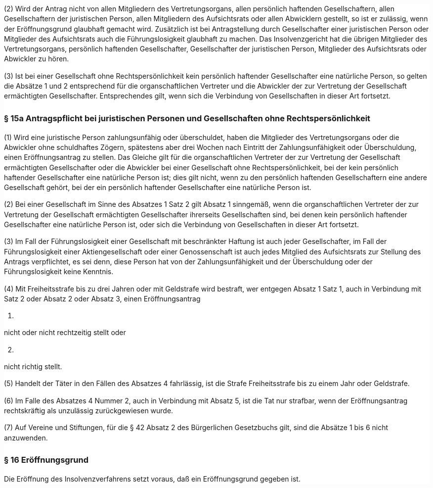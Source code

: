 (2) Wird der Antrag nicht von allen Mitgliedern des Vertretungsorgans, allen persönlich haftenden Gesellschaftern, allen Gesellschaftern der juristischen Person, allen Mitgliedern des Aufsichtsrats oder allen Abwicklern gestellt, so ist er zulässig, wenn der Eröffnungsgrund glaubhaft gemacht wird. Zusätzlich ist bei Antragstellung durch Gesellschafter einer juristischen Person oder Mitglieder des Aufsichtsrats auch die Führungslosigkeit glaubhaft zu machen. Das Insolvenzgericht hat die übrigen Mitglieder des Vertretungsorgans, persönlich haftenden Gesellschafter, Gesellschafter der juristischen Person, Mitglieder des Aufsichtsrats oder Abwickler zu hören.

(3) Ist bei einer Gesellschaft ohne Rechtspersönlichkeit kein persönlich haftender Gesellschafter eine natürliche Person, so gelten die Absätze 1 und 2 entsprechend für die organschaftlichen Vertreter und die Abwickler der zur Vertretung der Gesellschaft ermächtigten Gesellschafter. Entsprechendes gilt, wenn sich die Verbindung von Gesellschaften in dieser Art fortsetzt.

### § 15a Antragspflicht bei juristischen Personen und Gesellschaften ohne Rechtspersönlichkeit

(1) Wird eine juristische Person zahlungsunfähig oder überschuldet, haben die Mitglieder des Vertretungsorgans oder die Abwickler ohne schuldhaftes Zögern, spätestens aber drei Wochen nach Eintritt der Zahlungsunfähigkeit oder Überschuldung, einen Eröffnungsantrag zu stellen. Das Gleiche gilt für die organschaftlichen Vertreter der zur Vertretung der Gesellschaft ermächtigten Gesellschafter oder die Abwickler bei einer Gesellschaft ohne Rechtspersönlichkeit, bei der kein persönlich haftender Gesellschafter eine natürliche Person ist; dies gilt nicht, wenn zu den persönlich haftenden Gesellschaftern eine andere Gesellschaft gehört, bei der ein persönlich haftender Gesellschafter eine natürliche Person ist.

(2) Bei einer Gesellschaft im Sinne des Absatzes 1 Satz 2 gilt Absatz 1 sinngemäß, wenn die organschaftlichen Vertreter der zur Vertretung der Gesellschaft ermächtigten Gesellschafter ihrerseits Gesellschaften sind, bei denen kein persönlich haftender Gesellschafter eine natürliche Person ist, oder sich die Verbindung von Gesellschaften in dieser Art fortsetzt.

(3) Im Fall der Führungslosigkeit einer Gesellschaft mit beschränkter Haftung ist auch jeder Gesellschafter, im Fall der Führungslosigkeit einer Aktiengesellschaft oder einer Genossenschaft ist auch jedes Mitglied des Aufsichtsrats zur Stellung des Antrags verpflichtet, es sei denn, diese Person hat von der Zahlungsunfähigkeit und der Überschuldung oder der Führungslosigkeit keine Kenntnis.

(4) Mit Freiheitsstrafe bis zu drei Jahren oder mit Geldstrafe wird bestraft, wer entgegen Absatz 1 Satz 1, auch in Verbindung mit Satz 2 oder Absatz 2 oder Absatz 3, einen Eröffnungsantrag

1.  
nicht oder nicht rechtzeitig stellt oder

2.  
nicht richtig stellt.

(5) Handelt der Täter in den Fällen des Absatzes 4 fahrlässig, ist die Strafe Freiheitsstrafe bis zu einem Jahr oder Geldstrafe.

(6) Im Falle des Absatzes 4 Nummer 2, auch in Verbindung mit Absatz 5, ist die Tat nur strafbar, wenn der Eröffnungsantrag rechtskräftig als unzulässig zurückgewiesen wurde.

(7) Auf Vereine und Stiftungen, für die § 42 Absatz 2 des Bürgerlichen Gesetzbuchs gilt, sind die Absätze 1 bis 6 nicht anzuwenden.

### § 16 Eröffnungsgrund

Die Eröffnung des Insolvenzverfahrens setzt voraus, daß ein Eröffnungsgrund gegeben ist.
